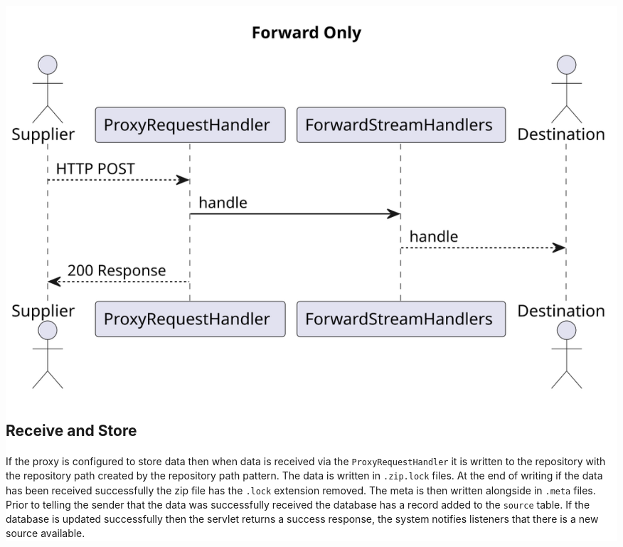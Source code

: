 ![](forward-only-sequence.puml.svg)

## Receive and Store
If the proxy is configured to store data then when data is received via the `ProxyRequestHandler` it is written to the repository with the repository path created by the repository path pattern.
The data is written in `.zip.lock` files.
At the end of writing if the data has been received successfully the zip file has the `.lock` extension removed.
The meta is then written alongside in `.meta` files. 
Prior to telling the sender that the data was successfully received the database has a record added to the `source` table.
If the database is updated successfully then the servlet returns a success response, the system notifies listeners that there is a new source available.

